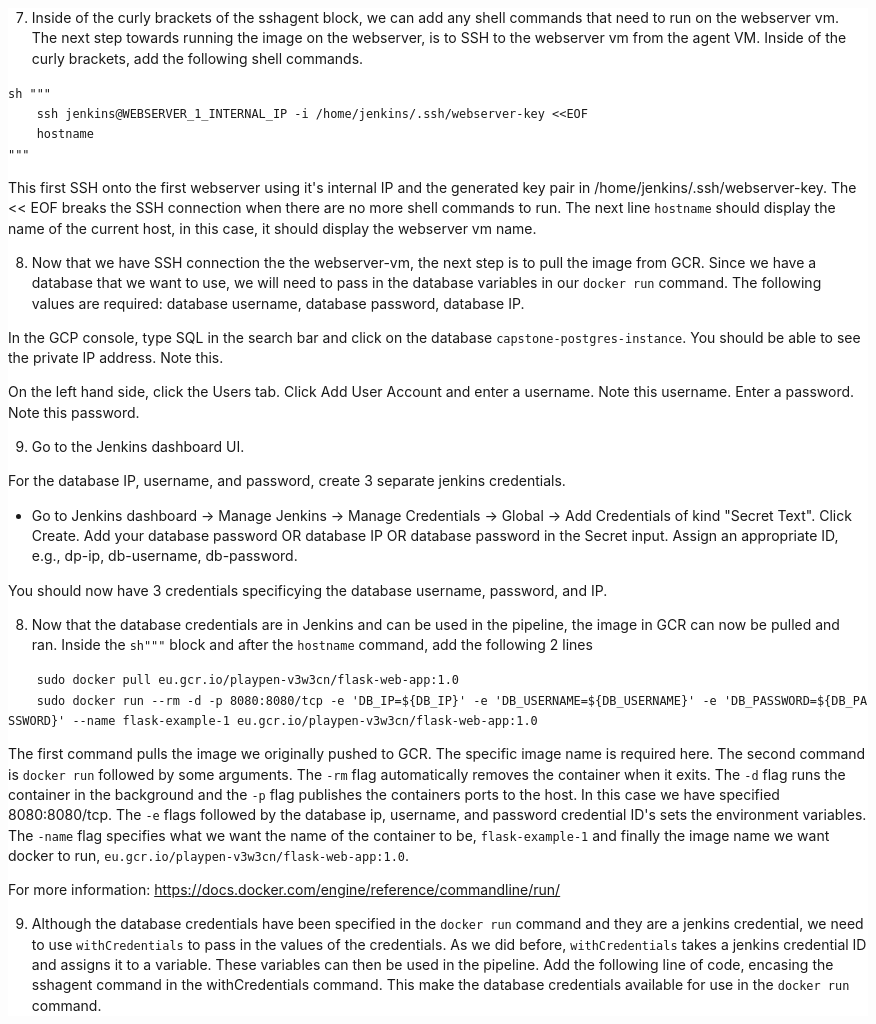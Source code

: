 7. Inside of the curly brackets of the sshagent block, we can add any shell commands that need to run on the webserver vm. The next step towards running the image on the webserver, is to SSH to the webserver vm from the agent VM. Inside of the curly brackets, add the following shell commands.
```
sh """
    ssh jenkins@WEBSERVER_1_INTERNAL_IP -i /home/jenkins/.ssh/webserver-key <<EOF
    hostname
"""
```

This first SSH onto the first webserver using it's internal IP and the generated key pair in /home/jenkins/.ssh/webserver-key. The << EOF breaks the SSH connection when there are no more shell commands to run. The next line `hostname` should display the name of the current host, in this case, it should display the webserver vm name.

8. Now that we have SSH connection the the webserver-vm, the next step is to pull the image from GCR. Since we have a database that we want to use, we will need to pass in the database variables in our `docker run` command. The following values are required: database username, database password, database IP.

In the GCP console, type SQL in the search bar and click on the database `capstone-postgres-instance`. You should be able to see the private IP address. Note this.

On the left hand side, click the Users tab. Click Add User Account and enter a username. Note this username. Enter a password. Note this password.

9. Go to the Jenkins dashboard UI.

For the database IP, username, and password, create 3 separate jenkins credentials.

- Go to Jenkins dashboard -> Manage Jenkins -> Manage Credentials -> Global -> Add Credentials of kind "Secret Text". Click Create. Add your database password OR database IP OR database password in the Secret input. Assign an appropriate ID, e.g., dp-ip, db-username, db-password.

You should now have 3 credentials specificying the database username, password, and IP.

8.  Now that the database credentials are in Jenkins and can be used in the pipeline, the image in GCR can now be pulled and ran. Inside the `sh"""` block and after the `hostname` command, add the following 2 lines
```
    sudo docker pull eu.gcr.io/playpen-v3w3cn/flask-web-app:1.0
    sudo docker run --rm -d -p 8080:8080/tcp -e 'DB_IP=${DB_IP}' -e 'DB_USERNAME=${DB_USERNAME}' -e 'DB_PASSWORD=${DB_PASSWORD}' --name flask-example-1 eu.gcr.io/playpen-v3w3cn/flask-web-app:1.0
```

The first command pulls the image we originally pushed to GCR. The specific image name is required here. The second command is `docker run` followed by some arguments. The `-rm` flag automatically removes the container when it exits. The `-d` flag runs the container in the background and the `-p` flag publishes the containers ports to the host. In this case we have specified 8080:8080/tcp. The `-e` flags followed by the database ip, username, and password credential ID's sets the environment variables. The `-name` flag specifies what we want the name of the container to be, `flask-example-1` and finally the image name we want docker to run, `eu.gcr.io/playpen-v3w3cn/flask-web-app:1.0`.

For more information: https://docs.docker.com/engine/reference/commandline/run/

9. Although the database credentials have been specified in the `docker run` command and they are a jenkins credential, we need to use `withCredentials` to pass in the values of the credentials. As we did before, `withCredentials` takes a jenkins credential ID and assigns it to a variable. These variables can then be used in the pipeline. Add the following line of code, encasing the sshagent command in the withCredentials command. This make the database credentials available for use in the `docker run` command.
